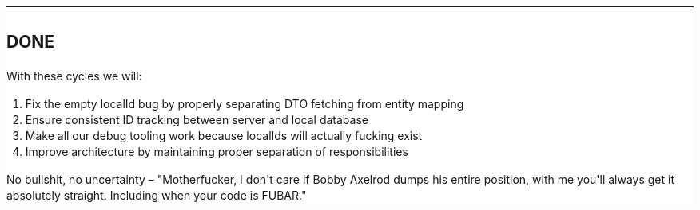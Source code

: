 
---

## DONE

With these cycles we will:
1. Fix the empty localId bug by properly separating DTO fetching from entity mapping
2. Ensure consistent ID tracking between server and local database
3. Make all our debug tooling work because localIds will actually fucking exist
4. Improve architecture by maintaining proper separation of responsibilities

No bullshit, no uncertainty – "Motherfucker, I don't care if Bobby Axelrod dumps his entire position, with me you'll always get it absolutely straight. Including when your code is FUBAR." 
